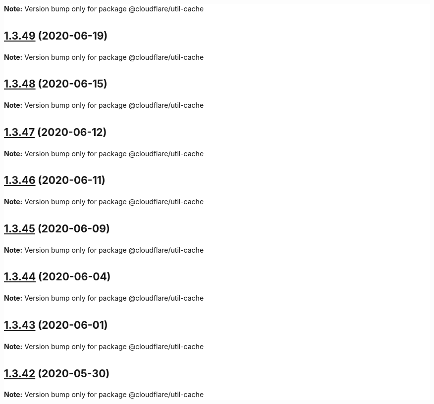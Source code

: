 **Note:** Version bump only for package @cloudflare/util-cache

## [1.3.49](http://stash.cfops.it:7999/fe/stratus/compare/@cloudflare/util-cache@1.3.48...@cloudflare/util-cache@1.3.49) (2020-06-19)

**Note:** Version bump only for package @cloudflare/util-cache

## [1.3.48](http://stash.cfops.it:7999/fe/stratus/compare/@cloudflare/util-cache@1.3.47...@cloudflare/util-cache@1.3.48) (2020-06-15)

**Note:** Version bump only for package @cloudflare/util-cache

## [1.3.47](http://stash.cfops.it:7999/fe/stratus/compare/@cloudflare/util-cache@1.3.46...@cloudflare/util-cache@1.3.47) (2020-06-12)

**Note:** Version bump only for package @cloudflare/util-cache

## [1.3.46](http://stash.cfops.it:7999/fe/stratus/compare/@cloudflare/util-cache@1.3.45...@cloudflare/util-cache@1.3.46) (2020-06-11)

**Note:** Version bump only for package @cloudflare/util-cache

## [1.3.45](http://stash.cfops.it:7999/fe/stratus/compare/@cloudflare/util-cache@1.3.44...@cloudflare/util-cache@1.3.45) (2020-06-09)

**Note:** Version bump only for package @cloudflare/util-cache

## [1.3.44](http://stash.cfops.it:7999/fe/stratus/compare/@cloudflare/util-cache@1.3.43...@cloudflare/util-cache@1.3.44) (2020-06-04)

**Note:** Version bump only for package @cloudflare/util-cache

## [1.3.43](http://stash.cfops.it:7999/fe/stratus/compare/@cloudflare/util-cache@1.3.42...@cloudflare/util-cache@1.3.43) (2020-06-01)

**Note:** Version bump only for package @cloudflare/util-cache

## [1.3.42](http://stash.cfops.it:7999/fe/stratus/compare/@cloudflare/util-cache@1.3.41...@cloudflare/util-cache@1.3.42) (2020-05-30)

**Note:** Version bump only for package @cloudflare/util-cache
